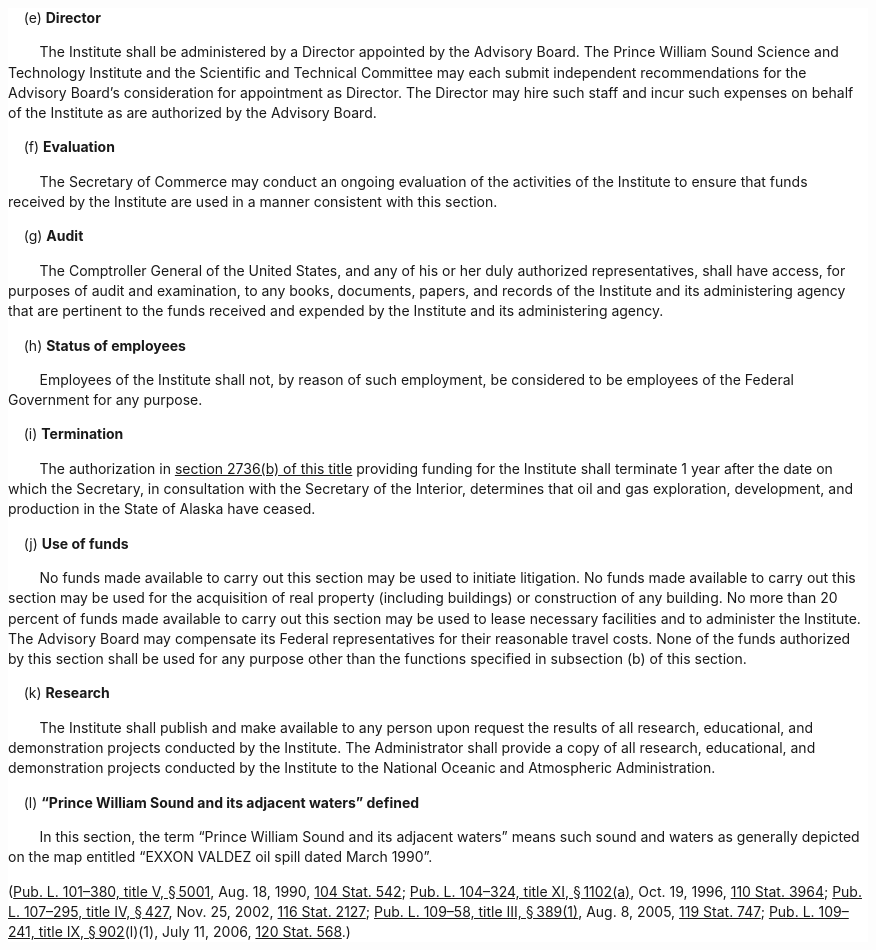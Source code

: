     (e) __Director__ 

        The Institute shall be administered by a Director appointed by the Advisory Board. The Prince William Sound Science and Technology Institute and the Scientific and Technical Committee may each submit independent recommendations for the Advisory Board’s consideration for appointment as Director. The Director may hire such staff and incur such expenses on behalf of the Institute as are authorized by the Advisory Board.

    (f) __Evaluation__ 

        The Secretary of Commerce may conduct an ongoing evaluation of the activities of the Institute to ensure that funds received by the Institute are used in a manner consistent with this section.

    (g) __Audit__ 

        The Comptroller General of the United States, and any of his or her duly authorized representatives, shall have access, for purposes of audit and examination, to any books, documents, papers, and records of the Institute and its administering agency that are pertinent to the funds received and expended by the Institute and its administering agency.

    (h) __Status of employees__ 

        Employees of the Institute shall not, by reason of such employment, be considered to be employees of the Federal Government for any purpose.

    (i) __Termination__ 

        The authorization in [section 2736(b) of this title][/us/usc/t33/s2736/b] providing funding for the Institute shall terminate 1 year after the date on which the Secretary, in consultation with the Secretary of the Interior, determines that oil and gas exploration, development, and production in the State of Alaska have ceased.

    (j) __Use of funds__ 

        No funds made available to carry out this section may be used to initiate litigation. No funds made available to carry out this section may be used for the acquisition of real property (including buildings) or construction of any building. No more than 20 percent of funds made available to carry out this section may be used to lease necessary facilities and to administer the Institute. The Advisory Board may compensate its Federal representatives for their reasonable travel costs. None of the funds authorized by this section shall be used for any purpose other than the functions specified in subsection (b) of this section.

    (k) __Research__ 

        The Institute shall publish and make available to any person upon request the results of all research, educational, and demonstration projects conducted by the Institute. The Administrator shall provide a copy of all research, educational, and demonstration projects conducted by the Institute to the National Oceanic and Atmospheric Administration.

    (l) __“Prince William Sound and its adjacent waters” defined__ 

        In this section, the term “Prince William Sound and its adjacent waters” means such sound and waters as generally depicted on the map entitled “EXXON VALDEZ oil spill dated March 1990”.

([Pub. L. 101–380, title V, § 5001][/us/pl/101/380/s5001], Aug. 18, 1990, [104 Stat. 542][/us/stat/104/542]; [Pub. L. 104–324, title XI, § 1102(a)][/us/pl/104/324/s1102/a], Oct. 19, 1996, [110 Stat. 3964][/us/stat/110/3964]; [Pub. L. 107–295, title IV, § 427][/us/pl/107/295/s427], Nov. 25, 2002, [116 Stat. 2127][/us/stat/116/2127]; [Pub. L. 109–58, title III, § 389(1)][/us/pl/109/58/s389/1], Aug. 8, 2005, [119 Stat. 747][/us/stat/119/747]; [Pub. L. 109–241, title IX, § 902][/us/pl/109/241/s902](l)(1), July 11, 2006, [120 Stat. 568][/us/stat/120/568].)


[/us/usc/t33/s2761/b/2]: https://publicdocs.github.io/go/links?ns=uslm&ref=%2Fus%2Fusc%2Ft33%2Fs2761%2Fb%2F2
[/us/usc/t33/s2736/b]: https://publicdocs.github.io/go/links?ns=uslm&ref=%2Fus%2Fusc%2Ft33%2Fs2736%2Fb
[/us/pl/101/380/s5001]: https://publicdocs.github.io/go/links?ns=uslm&ref=%2Fus%2Fpl%2F101%2F380%2Fs5001
[/us/stat/104/542]: https://publicdocs.github.io/go/links?ns=uslm&ref=%2Fus%2Fstat%2F104%2F542
[/us/pl/104/324/s1102/a]: https://publicdocs.github.io/go/links?ns=uslm&ref=%2Fus%2Fpl%2F104%2F324%2Fs1102%2Fa
[/us/stat/110/3964]: https://publicdocs.github.io/go/links?ns=uslm&ref=%2Fus%2Fstat%2F110%2F3964
[/us/pl/107/295/s427]: https://publicdocs.github.io/go/links?ns=uslm&ref=%2Fus%2Fpl%2F107%2F295%2Fs427
[/us/stat/116/2127]: https://publicdocs.github.io/go/links?ns=uslm&ref=%2Fus%2Fstat%2F116%2F2127
[/us/pl/109/58/s389/1]: https://publicdocs.github.io/go/links?ns=uslm&ref=%2Fus%2Fpl%2F109%2F58%2Fs389%2F1
[/us/stat/119/747]: https://publicdocs.github.io/go/links?ns=uslm&ref=%2Fus%2Fstat%2F119%2F747
[/us/pl/109/241/s902]: https://publicdocs.github.io/go/links?ns=uslm&ref=%2Fus%2Fpl%2F109%2F241%2Fs902
[/us/stat/120/568]: https://publicdocs.github.io/go/links?ns=uslm&ref=%2Fus%2Fstat%2F120%2F568
[/us/pl/109/241]: https://publicdocs.github.io/go/links?ns=uslm&ref=%2Fus%2Fpl%2F109%2F241
[/us/pl/109/58]: https://publicdocs.github.io/go/links?ns=uslm&ref=%2Fus%2Fpl%2F109%2F58
[/us/pl/107/295]: https://publicdocs.github.io/go/links?ns=uslm&ref=%2Fus%2Fpl%2F107%2F295
[/us/pl/104/324/s1102/a/1]: https://publicdocs.github.io/go/links?ns=uslm&ref=%2Fus%2Fpl%2F104%2F324%2Fs1102%2Fa%2F1
[/us/pl/104/324/s1102/a/3]: https://publicdocs.github.io/go/links?ns=uslm&ref=%2Fus%2Fpl%2F104%2F324%2Fs1102%2Fa%2F3
[/us/pl/104/324/s1102/a/4]: https://publicdocs.github.io/go/links?ns=uslm&ref=%2Fus%2Fpl%2F104%2F324%2Fs1102%2Fa%2F4
[/us/pl/104/324/s1102/a/5]: https://publicdocs.github.io/go/links?ns=uslm&ref=%2Fus%2Fpl%2F104%2F324%2Fs1102%2Fa%2F5
[/us/pl/104/324/s1102/a/6]: https://publicdocs.github.io/go/links?ns=uslm&ref=%2Fus%2Fpl%2F104%2F324%2Fs1102%2Fa%2F6
[/us/pl/104/324/s1102/a/6]: https://publicdocs.github.io/go/links?ns=uslm&ref=%2Fus%2Fpl%2F104%2F324%2Fs1102%2Fa%2F6
[/us/pl/104/324/s1102/a/6]: https://publicdocs.github.io/go/links?ns=uslm&ref=%2Fus%2Fpl%2F104%2F324%2Fs1102%2Fa%2F6
[/us/pl/104/324/s1102/a/7]: https://publicdocs.github.io/go/links?ns=uslm&ref=%2Fus%2Fpl%2F104%2F324%2Fs1102%2Fa%2F7
[/us/pl/104/324/s1102/a/9]: https://publicdocs.github.io/go/links?ns=uslm&ref=%2Fus%2Fpl%2F104%2F324%2Fs1102%2Fa%2F9
[/us/pl/104/324/s1102/a/10]: https://publicdocs.github.io/go/links?ns=uslm&ref=%2Fus%2Fpl%2F104%2F324%2Fs1102%2Fa%2F10
[/us/pl/104/324/s1102/a/11]: https://publicdocs.github.io/go/links?ns=uslm&ref=%2Fus%2Fpl%2F104%2F324%2Fs1102%2Fa%2F11
[/us/pl/104/324/s1102/a/14]: https://publicdocs.github.io/go/links?ns=uslm&ref=%2Fus%2Fpl%2F104%2F324%2Fs1102%2Fa%2F14
[/us/usc/t33/s2736/b]: https://publicdocs.github.io/go/links?ns=uslm&ref=%2Fus%2Fusc%2Ft33%2Fs2736%2Fb
[/us/pl/104/324/s1102/a/16]: https://publicdocs.github.io/go/links?ns=uslm&ref=%2Fus%2Fpl%2F104%2F324%2Fs1102%2Fa%2F16
[/us/pl/92/463]: https://publicdocs.github.io/go/links?ns=uslm&ref=%2Fus%2Fpl%2F92%2F463
[/us/stat/86/770]: https://publicdocs.github.io/go/links?ns=uslm&ref=%2Fus%2Fstat%2F86%2F770